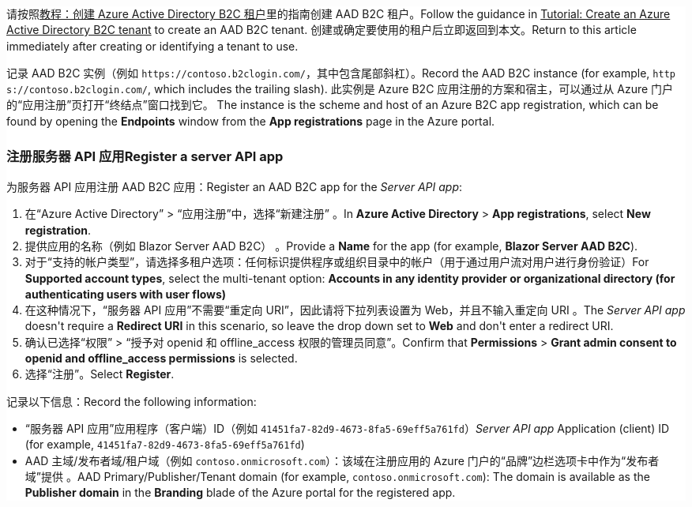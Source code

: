<span data-ttu-id="dae2d-107">请按照[教程：创建 Azure Active Directory B2C 租户](/azure/active-directory-b2c/tutorial-create-tenant)里的指南创建 AAD B2C 租户。</span><span class="sxs-lookup"><span data-stu-id="dae2d-107">Follow the guidance in [Tutorial: Create an Azure Active Directory B2C tenant](/azure/active-directory-b2c/tutorial-create-tenant) to create an AAD B2C tenant.</span></span> <span data-ttu-id="dae2d-108">创建或确定要使用的租户后立即返回到本文。</span><span class="sxs-lookup"><span data-stu-id="dae2d-108">Return to this article immediately after creating or identifying a tenant to use.</span></span>

<span data-ttu-id="dae2d-109">记录 AAD B2C 实例（例如 `https://contoso.b2clogin.com/`，其中包含尾部斜杠）。</span><span class="sxs-lookup"><span data-stu-id="dae2d-109">Record the AAD B2C instance (for example, `https://contoso.b2clogin.com/`, which includes the trailing slash).</span></span> <span data-ttu-id="dae2d-110">此实例是 Azure B2C 应用注册的方案和宿主，可以通过从 Azure 门户的“应用注册”页打开“终结点”窗口找到它。 </span><span class="sxs-lookup"><span data-stu-id="dae2d-110">The instance is the scheme and host of an Azure B2C app registration, which can be found by opening the **Endpoints** window from the **App registrations** page in the Azure portal.</span></span>

### <a name="register-a-server-api-app"></a><span data-ttu-id="dae2d-111">注册服务器 API 应用</span><span class="sxs-lookup"><span data-stu-id="dae2d-111">Register a server API app</span></span>

<span data-ttu-id="dae2d-112">为服务器 API 应用注册 AAD B2C 应用：</span><span class="sxs-lookup"><span data-stu-id="dae2d-112">Register an AAD B2C app for the *Server API app*:</span></span>

1. <span data-ttu-id="dae2d-113">在“Azure Active Directory” > “应用注册”中，选择“新建注册”  。</span><span class="sxs-lookup"><span data-stu-id="dae2d-113">In **Azure Active Directory** > **App registrations**, select **New registration**.</span></span>
1. <span data-ttu-id="dae2d-114">提供应用的名称（例如 Blazor Server AAD B2C） 。</span><span class="sxs-lookup"><span data-stu-id="dae2d-114">Provide a **Name** for the app (for example, **Blazor Server AAD B2C**).</span></span>
1. <span data-ttu-id="dae2d-115">对于“支持的帐户类型”，请选择多租户选项：任何标识提供程序或组织目录中的帐户（用于通过用户流对用户进行身份验证）</span><span class="sxs-lookup"><span data-stu-id="dae2d-115">For **Supported account types**, select the multi-tenant option: **Accounts in any identity provider or organizational directory (for authenticating users with user flows)**</span></span>
1. <span data-ttu-id="dae2d-116">在这种情况下，“服务器 API 应用”不需要“重定向 URI”，因此请将下拉列表设置为 Web，并且不输入重定向 URI 。</span><span class="sxs-lookup"><span data-stu-id="dae2d-116">The *Server API app* doesn't require a **Redirect URI** in this scenario, so leave the drop down set to **Web** and don't enter a redirect URI.</span></span>
1. <span data-ttu-id="dae2d-117">确认已选择“权限” > “授予对 openid 和 offline_access 权限的管理员同意”。</span><span class="sxs-lookup"><span data-stu-id="dae2d-117">Confirm that **Permissions** > **Grant admin consent to openid and offline_access permissions** is selected.</span></span>
1. <span data-ttu-id="dae2d-118">选择“注册”。</span><span class="sxs-lookup"><span data-stu-id="dae2d-118">Select **Register**.</span></span>

<span data-ttu-id="dae2d-119">记录以下信息：</span><span class="sxs-lookup"><span data-stu-id="dae2d-119">Record the following information:</span></span>

* <span data-ttu-id="dae2d-120">“服务器 API 应用”应用程序（客户端）ID（例如 `41451fa7-82d9-4673-8fa5-69eff5a761fd`）</span><span class="sxs-lookup"><span data-stu-id="dae2d-120">*Server API app* Application (client) ID (for example, `41451fa7-82d9-4673-8fa5-69eff5a761fd`)</span></span>
* <span data-ttu-id="dae2d-121">AAD 主域/发布者域/租户域（例如 `contoso.onmicrosoft.com`）：该域在注册应用的 Azure 门户的“品牌”边栏选项卡中作为“发布者域”提供 。</span><span class="sxs-lookup"><span data-stu-id="dae2d-121">AAD Primary/Publisher/Tenant domain (for example, `contoso.onmicrosoft.com`): The domain is available as the **Publisher domain** in the **Branding** blade of the Azure portal for the registered app.</span></span>
